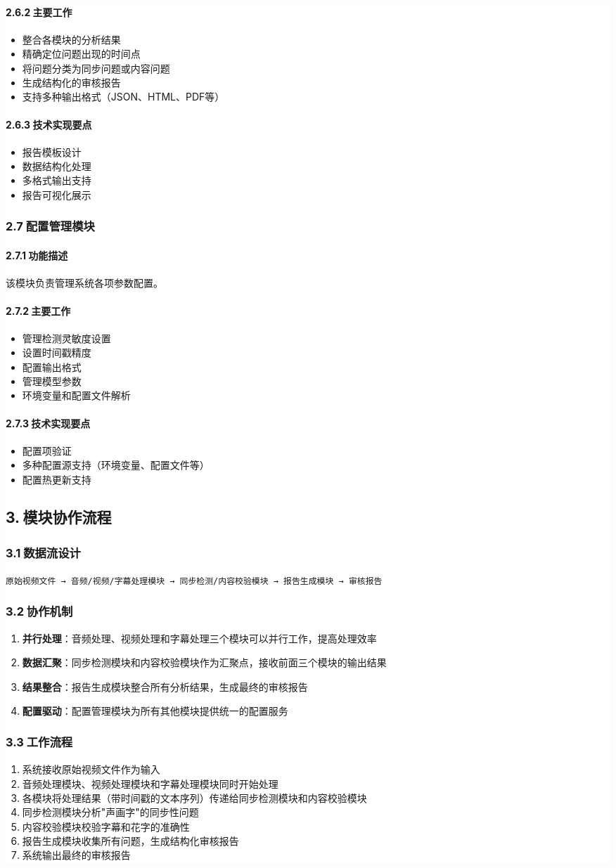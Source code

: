 #### 2.6.2 主要工作
- 整合各模块的分析结果
- 精确定位问题出现的时间点
- 将问题分类为同步问题或内容问题
- 生成结构化的审核报告
- 支持多种输出格式（JSON、HTML、PDF等）

#### 2.6.3 技术实现要点
- 报告模板设计
- 数据结构化处理
- 多格式输出支持
- 报告可视化展示

### 2.7 配置管理模块

#### 2.7.1 功能描述
该模块负责管理系统各项参数配置。

#### 2.7.2 主要工作
- 管理检测灵敏度设置
- 设置时间戳精度
- 配置输出格式
- 管理模型参数
- 环境变量和配置文件解析

#### 2.7.3 技术实现要点
- 配置项验证
- 多种配置源支持（环境变量、配置文件等）
- 配置热更新支持

## 3. 模块协作流程

### 3.1 数据流设计
```
原始视频文件 → 音频/视频/字幕处理模块 → 同步检测/内容校验模块 → 报告生成模块 → 审核报告
```

### 3.2 协作机制

1. **并行处理**：音频处理、视频处理和字幕处理三个模块可以并行工作，提高处理效率

2. **数据汇聚**：同步检测模块和内容校验模块作为汇聚点，接收前面三个模块的输出结果

3. **结果整合**：报告生成模块整合所有分析结果，生成最终的审核报告

4. **配置驱动**：配置管理模块为所有其他模块提供统一的配置服务

### 3.3 工作流程

1. 系统接收原始视频文件作为输入
2. 音频处理模块、视频处理模块和字幕处理模块同时开始处理
3. 各模块将处理结果（带时间戳的文本序列）传递给同步检测模块和内容校验模块
4. 同步检测模块分析"声画字"的同步性问题
5. 内容校验模块校验字幕和花字的准确性
6. 报告生成模块收集所有问题，生成结构化审核报告
7. 系统输出最终的审核报告

